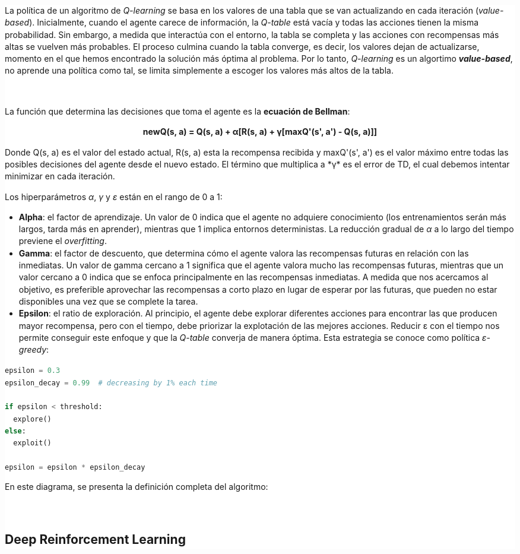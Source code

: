La política de un algoritmo de *Q-learning* se basa en los valores de una tabla que se van actualizando en cada iteración (*value-based*). Inicialmente, cuando el agente carece de información, la *Q-table* está vacía y todas las acciones tienen la misma probabilidad. Sin embargo, a medida que interactúa con el entorno, la tabla se completa y las acciones con recompensas más altas se vuelven más probables. El proceso culmina cuando la tabla converge, es decir, los valores dejan de actualizarse, momento en el que hemos encontrado la solución más óptima al problema. Por lo tanto, *Q-learning* es un algortimo ***value-based***, no aprende una política como tal, se limita simplemente a escoger los valores más altos de la tabla.
<figure class="align-center" style="max-width: 75%">
  <img src="{{ site.url }}{{ site.baseurl }}/images/DRL/Qlearning/QTable.png" alt="">
</figure>

La función que determina las decisiones que toma el agente es la **ecuación de Bellman**: 
<p style="text-align:center; font-weight:bold;">
  newQ(s, a) = Q(s, a) + α[R(s, a) + γ[maxQ'(s', a') - Q(s, a)]]
</p>
Donde Q(s, a) es el valor del estado actual, R(s, a) esta la recompensa recibida y maxQ'(s', a') es el valor máximo entre todas las posibles decisiones del agente desde el nuevo estado. El término que multiplica a *γ* es el error de TD, el cual debemos intentar minimizar en cada iteración.

Los hiperparámetros *α*, *γ* y *ε* están en el rango de 0 a 1:
- **Alpha**: el factor de aprendizaje. Un valor de 0 indica que el agente no adquiere conocimiento (los entrenamientos serán más largos, tarda más en aprender), mientras que 1 implica entornos deterministas. La reducción gradual de *α* a lo largo del tiempo previene el *overfitting*.
- **Gamma**: el factor de descuento, que determina cómo el agente valora las recompensas futuras en relación con las inmediatas. Un valor de gamma cercano a 1 significa que el agente valora mucho las recompensas futuras, mientras que un valor cercano a 0 indica que se enfoca principalmente en las recompensas inmediatas. A medida que nos acercamos al objetivo, es preferible aprovechar las recompensas a corto plazo en lugar de esperar por las futuras, que pueden no estar disponibles una vez que se complete la tarea.
- **Epsilon**: el ratio de exploración. Al principio, el agente debe explorar diferentes acciones para encontrar las que producen mayor recompensa, pero con el tiempo, debe priorizar la explotación de las mejores acciones. Reducir ε con el tiempo nos permite conseguir este enfoque y que la *Q-table* converja de manera óptima. Esta estrategia se conoce como política *ε-greedy*:

```python
epsilon = 0.3
epsilon_decay = 0.99  # decreasing by 1% each time

if epsilon < threshold:
  explore()
else:
  exploit()

epsilon = epsilon * epsilon_decay
```

En este diagrama, se presenta la definición completa del algoritmo:
<figure class="align-center" style="max-width: 90%">
  <img src="{{ site.url }}{{ site.baseurl }}/images/DRL/Qlearning/alg.png" alt="">
</figure>

## Deep Reinforcement Learning
